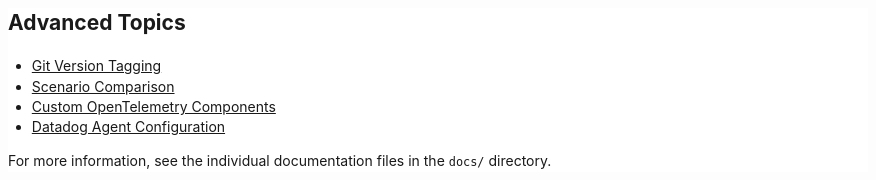 ## Advanced Topics

- [Git Version Tagging](git-version-tagging.md)
- [Scenario Comparison](scenario-comparison.md)
- [Custom OpenTelemetry Components](../operators/opentelemetry/)
- [Datadog Agent Configuration](../operators/datadog/)

For more information, see the individual documentation files in the `docs/` directory.
